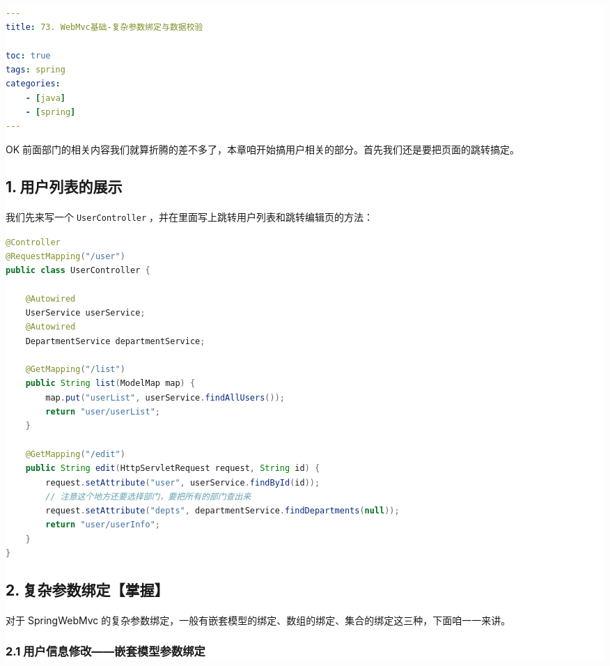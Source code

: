 ```yaml
---
title: 73. WebMvc基础-复杂参数绑定与数据校验

toc: true
tags: spring
categories: 
    - [java]
    - [spring]
---
```


OK 前面部门的相关内容我们就算折腾的差不多了，本章咱开始搞用户相关的部分。首先我们还是要把页面的跳转搞定。

## 1. 用户列表的展示




我们先来写一个 `UserController` ，并在里面写上跳转用户列表和跳转编辑页的方法：

```java
@Controller
@RequestMapping("/user")
public class UserController {
    
    @Autowired
    UserService userService;
    @Autowired
    DepartmentService departmentService;
    
    @GetMapping("/list")
    public String list(ModelMap map) {
        map.put("userList", userService.findAllUsers());
        return "user/userList";
    }
    
    @GetMapping("/edit")
    public String edit(HttpServletRequest request, String id) {
        request.setAttribute("user", userService.findById(id));
        // 注意这个地方还要选择部门，要把所有的部门查出来
        request.setAttribute("depts", departmentService.findDepartments(null));
        return "user/userInfo";
    }
}
```

## 2. 复杂参数绑定【掌握】

对于 SpringWebMvc 的复杂参数绑定，一般有嵌套模型的绑定、数组的绑定、集合的绑定这三种，下面咱一一来讲。

### 2.1 用户信息修改——嵌套模型参数绑定
